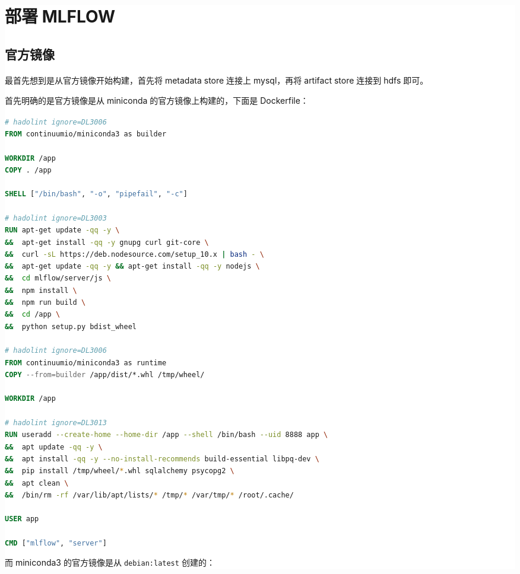 # 部署 MLFLOW

## 官方镜像



最首先想到是从官方镜像开始构建，首先将 metadata store 连接上 mysql，再将 artifact store 连接到 hdfs 即可。

首先明确的是官方镜像是从 miniconda 的官方镜像上构建的，下面是 Dockerfile：

```dockerfile
# hadolint ignore=DL3006
FROM continuumio/miniconda3 as builder

WORKDIR /app
COPY . /app

SHELL ["/bin/bash", "-o", "pipefail", "-c"]

# hadolint ignore=DL3003
RUN apt-get update -qq -y \
&&  apt-get install -qq -y gnupg curl git-core \
&&  curl -sL https://deb.nodesource.com/setup_10.x | bash - \
&&  apt-get update -qq -y && apt-get install -qq -y nodejs \
&&  cd mlflow/server/js \
&&  npm install \
&&  npm run build \
&&  cd /app \
&&  python setup.py bdist_wheel

# hadolint ignore=DL3006
FROM continuumio/miniconda3 as runtime
COPY --from=builder /app/dist/*.whl /tmp/wheel/

WORKDIR /app

# hadolint ignore=DL3013
RUN useradd --create-home --home-dir /app --shell /bin/bash --uid 8888 app \
&&  apt update -qq -y \
&&  apt install -qq -y --no-install-recommends build-essential libpq-dev \
&&  pip install /tmp/wheel/*.whl sqlalchemy psycopg2 \
&&  apt clean \
&&  /bin/rm -rf /var/lib/apt/lists/* /tmp/* /var/tmp/* /root/.cache/

USER app

CMD ["mlflow", "server"]
```



而 miniconda3 的官方镜像是从 `debian:latest` 创建的：
